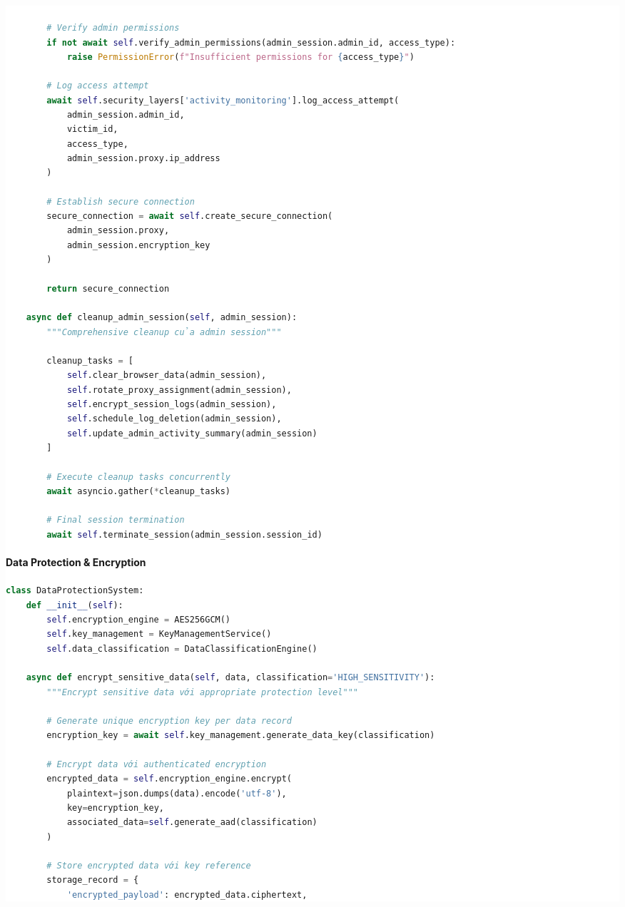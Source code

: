```python
        
        # Verify admin permissions
        if not await self.verify_admin_permissions(admin_session.admin_id, access_type):
            raise PermissionError(f"Insufficient permissions for {access_type}")
        
        # Log access attempt
        await self.security_layers['activity_monitoring'].log_access_attempt(
            admin_session.admin_id,
            victim_id,
            access_type,
            admin_session.proxy.ip_address
        )
        
        # Establish secure connection
        secure_connection = await self.create_secure_connection(
            admin_session.proxy,
            admin_session.encryption_key
        )
        
        return secure_connection
    
    async def cleanup_admin_session(self, admin_session):
        """Comprehensive cleanup của admin session"""
        
        cleanup_tasks = [
            self.clear_browser_data(admin_session),
            self.rotate_proxy_assignment(admin_session),
            self.encrypt_session_logs(admin_session),
            self.schedule_log_deletion(admin_session),
            self.update_admin_activity_summary(admin_session)
        ]
        
        # Execute cleanup tasks concurrently
        await asyncio.gather(*cleanup_tasks)
        
        # Final session termination
        await self.terminate_session(admin_session.session_id)
```

#### Data Protection & Encryption
```python
class DataProtectionSystem:
    def __init__(self):
        self.encryption_engine = AES256GCM()
        self.key_management = KeyManagementService()
        self.data_classification = DataClassificationEngine()
    
    async def encrypt_sensitive_data(self, data, classification='HIGH_SENSITIVITY'):
        """Encrypt sensitive data với appropriate protection level"""
        
        # Generate unique encryption key per data record
        encryption_key = await self.key_management.generate_data_key(classification)
        
        # Encrypt data với authenticated encryption
        encrypted_data = self.encryption_engine.encrypt(
            plaintext=json.dumps(data).encode('utf-8'),
            key=encryption_key,
            associated_data=self.generate_aad(classification)
        )
        
        # Store encrypted data với key reference
        storage_record = {
            'encrypted_payload': encrypted_data.ciphertext,
```